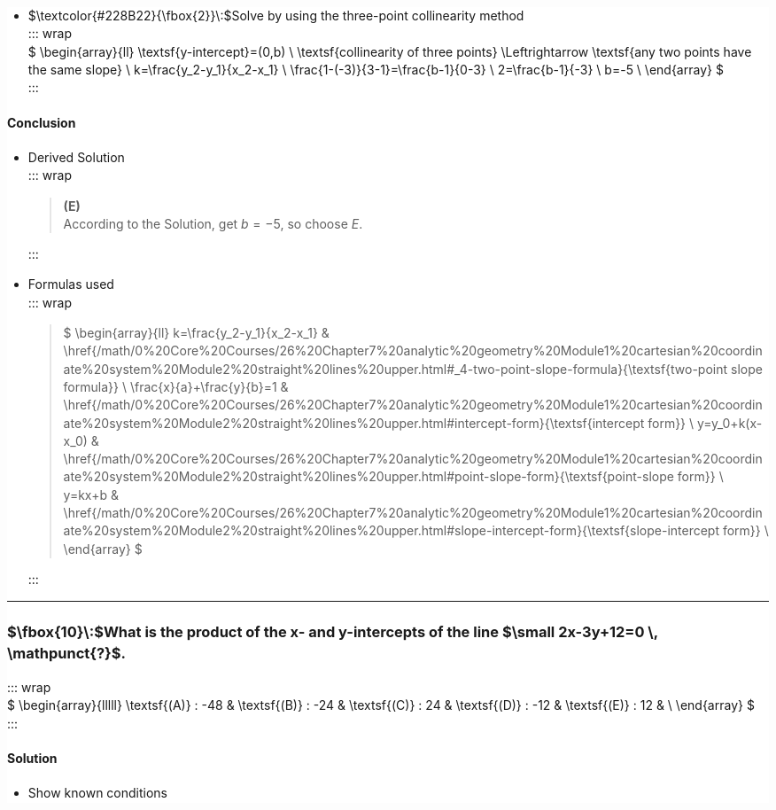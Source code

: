 - $\textcolor{#228B22}{\fbox{2}}\:$Solve by using the three-point collinearity method            
  ::: wrap  
  $
  \begin{array}{ll}
  \textsf{y-intercept}=(0,b) \\
  \textsf{collinearity of three points} \Leftrightarrow \textsf{any two points have the same slope} \\
  k=\frac{y_2-y_1}{x_2-x_1} \\
  \frac{1-(-3)}{3-1}=\frac{b-1}{0-3} \\
  2=\frac{b-1}{-3} \\
  b=-5 \\
  \end{array}
  $  
  :::  
#### Conclusion
- Derived Solution  
  ::: wrap
  > $\boldsymbol{(E)}$  
  > According to the Solution, get $b=-5$, so choose $E$. 

  :::
- Formulas used  
  ::: wrap
  >$
  \begin{array}{ll}
  k=\frac{y_2-y_1}{x_2-x_1} & \href{/math/0%20Core%20Courses/26%20Chapter7%20analytic%20geometry%20Module1%20cartesian%20coordinate%20system%20Module2%20straight%20lines%20upper.html#_4-two-point-slope-formula}{\textsf{two-point slope formula}} \\
  \frac{x}{a}+\frac{y}{b}=1 & \href{/math/0%20Core%20Courses/26%20Chapter7%20analytic%20geometry%20Module1%20cartesian%20coordinate%20system%20Module2%20straight%20lines%20upper.html#intercept-form}{\textsf{intercept form}} \\
  y=y_0+k(x-x_0) & \href{/math/0%20Core%20Courses/26%20Chapter7%20analytic%20geometry%20Module1%20cartesian%20coordinate%20system%20Module2%20straight%20lines%20upper.html#point-slope-form}{\textsf{point-slope form}} \\
  y=kx+b & \href{/math/0%20Core%20Courses/26%20Chapter7%20analytic%20geometry%20Module1%20cartesian%20coordinate%20system%20Module2%20straight%20lines%20upper.html#slope-intercept-form}{\textsf{slope-intercept form}} \\
  \end{array}
  >$

  :::
---


### $\fbox{10}\:$What is the product of the x- and y-intercepts of the line $\small 2x-3y+12=0 \, \mathpunct{?}$.
::: wrap  
$
\begin{array}{lllll}
\textsf{(A)} \: -48 &
\textsf{(B)} \: -24 &
\textsf{(C)} \: 24 &
\textsf{(D)} \: -12 &
\textsf{(E)} \: 12 & \\
\end{array}
$  
:::
#### Solution
- Show known conditions  
